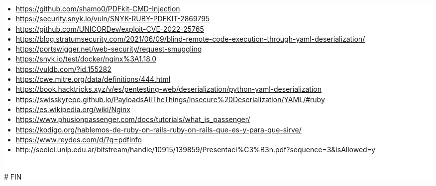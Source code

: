 * https://github.com/shamo0/PDFkit-CMD-Injection
* https://security.snyk.io/vuln/SNYK-RUBY-PDFKIT-2869795
* https://github.com/UNICORDev/exploit-CVE-2022-25765
* https://blog.stratumsecurity.com/2021/06/09/blind-remote-code-execution-through-yaml-deserialization/
* https://portswigger.net/web-security/request-smuggling
* https://snyk.io/test/docker/nginx%3A1.18.0
* https://vuldb.com/?id.155282
* https://cwe.mitre.org/data/definitions/444.html
* https://book.hacktricks.xyz/v/es/pentesting-web/deserialization/python-yaml-deserialization
* https://swisskyrepo.github.io/PayloadsAllTheThings/Insecure%20Deserialization/YAML/#ruby
* https://es.wikipedia.org/wiki/Nginx
* https://www.phusionpassenger.com/docs/tutorials/what_is_passenger/
* https://kodigo.org/hablemos-de-ruby-on-rails-ruby-on-rails-que-es-y-para-que-sirve/
* https://www.reydes.com/d/?q=pdfinfo
* http://sedici.unlp.edu.ar/bitstream/handle/10915/139859/Presentaci%C3%B3n.pdf?sequence=3&isAllowed=y


<br>
# FIN

